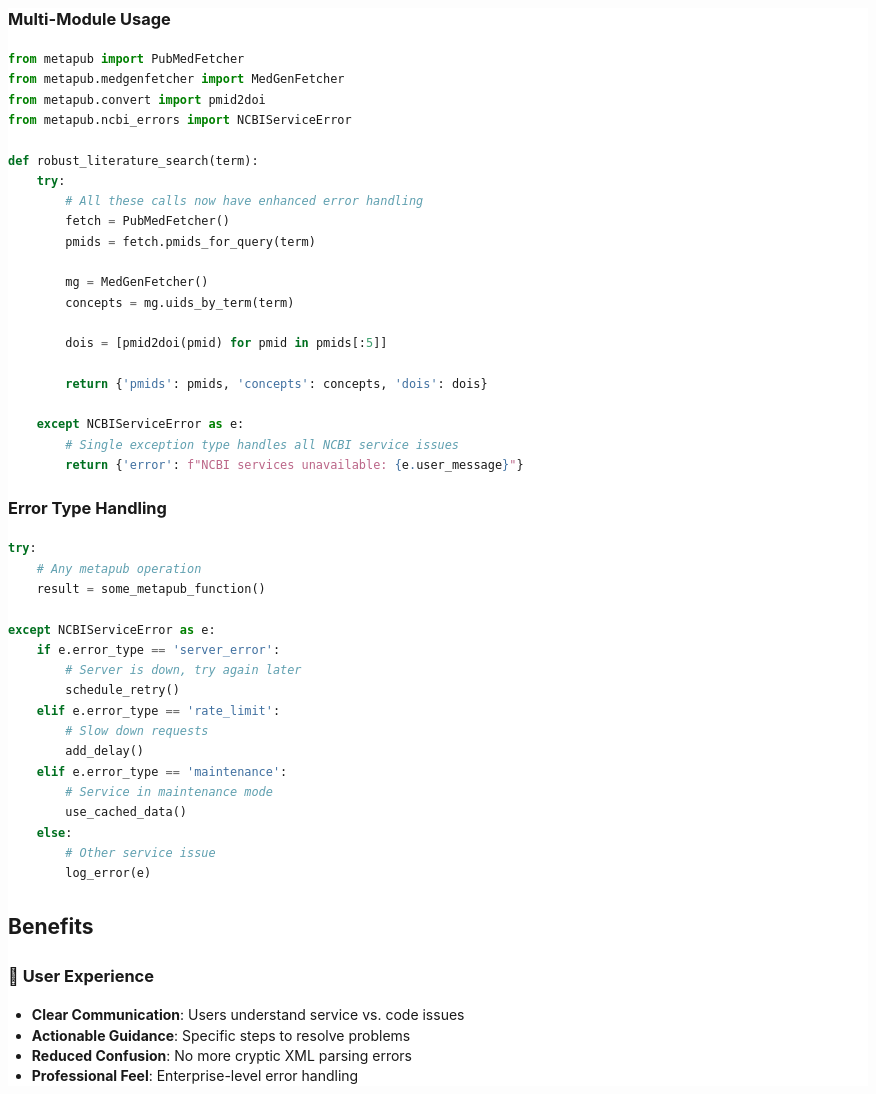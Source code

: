 ### Multi-Module Usage
```python
from metapub import PubMedFetcher
from metapub.medgenfetcher import MedGenFetcher
from metapub.convert import pmid2doi
from metapub.ncbi_errors import NCBIServiceError

def robust_literature_search(term):
    try:
        # All these calls now have enhanced error handling
        fetch = PubMedFetcher()
        pmids = fetch.pmids_for_query(term)
        
        mg = MedGenFetcher()
        concepts = mg.uids_by_term(term)
        
        dois = [pmid2doi(pmid) for pmid in pmids[:5]]
        
        return {'pmids': pmids, 'concepts': concepts, 'dois': dois}
        
    except NCBIServiceError as e:
        # Single exception type handles all NCBI service issues
        return {'error': f"NCBI services unavailable: {e.user_message}"}
```

### Error Type Handling
```python
try:
    # Any metapub operation
    result = some_metapub_function()
    
except NCBIServiceError as e:
    if e.error_type == 'server_error':
        # Server is down, try again later
        schedule_retry()
    elif e.error_type == 'rate_limit':
        # Slow down requests
        add_delay()
    elif e.error_type == 'maintenance':
        # Service in maintenance mode
        use_cached_data()
    else:
        # Other service issue
        log_error(e)
```

## Benefits

### 👥 **User Experience**
- **Clear Communication**: Users understand service vs. code issues
- **Actionable Guidance**: Specific steps to resolve problems
- **Reduced Confusion**: No more cryptic XML parsing errors
- **Professional Feel**: Enterprise-level error handling
